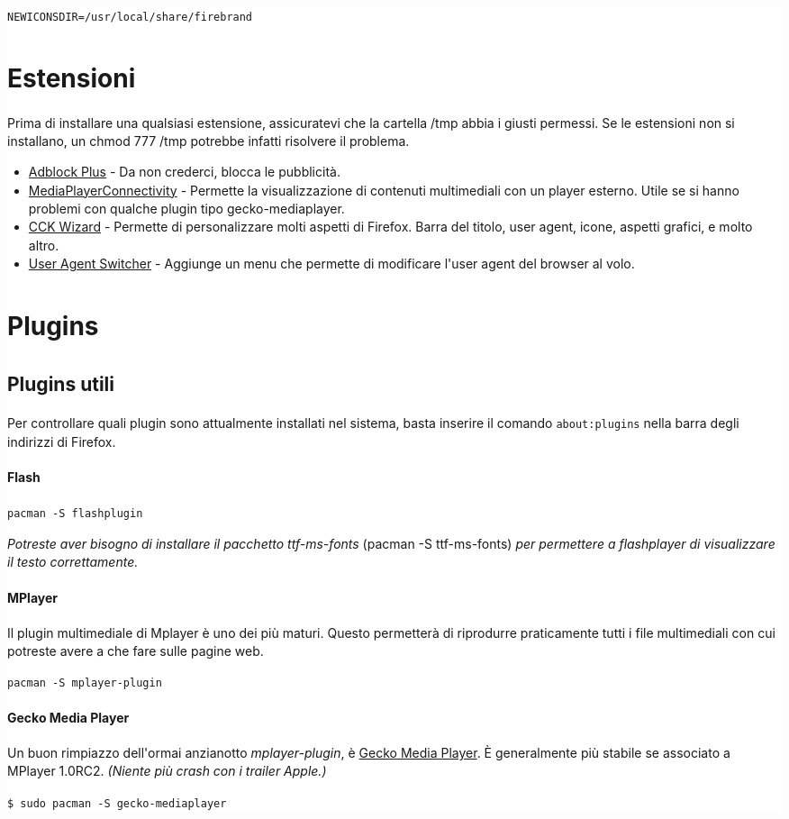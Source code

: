 ```
NEWICONSDIR=/usr/local/share/firebrand

```

# Estensioni

Prima di installare una qualsiasi estensione, assicuratevi che la cartella /tmp abbia i giusti permessi. Se le estensioni non si installano, un chmod 777 /tmp potrebbe infatti risolvere il problema.

*   [Adblock Plus](https://addons.mozilla.org/firefox/1865/) - Da non crederci, blocca le pubblicità.
*   [MediaPlayerConnectivity](https://addons.mozilla.org/firefox/446/) - Permette la visualizzazione di contenuti multimediali con un player esterno. Utile se si hanno problemi con qualche plugin tipo gecko-mediaplayer.
*   [CCK Wizard](https://addons.mozilla.org/firefox/2553/) - Permette di personalizzare molti aspetti di Firefox. Barra del titolo, user agent, icone, aspetti grafici, e molto altro.
*   [User Agent Switcher](https://addons.mozilla.org/firefox/59/) - Aggiunge un menu che permette di modificare l'user agent del browser al volo.

# Plugins

## Plugins utili

Per controllare quali plugin sono attualmente installati nel sistema, basta inserire il comando `about:plugins` nella barra degli indirizzi di Firefox.

#### Flash

```
pacman -S flashplugin

```

*Potreste aver bisogno di installare il pacchetto ttf-ms-fonts* (pacman -S ttf-ms-fonts) *per permettere a flashplayer di visualizzare il testo correttamente.*

#### MPlayer

Il plugin multimediale di Mplayer è uno dei più maturi. Questo permetterà di riprodurre praticamente tutti i file multimediali con cui potreste avere a che fare sulle pagine web.

```
pacman -S mplayer-plugin

```

#### Gecko Media Player

Un buon rimpiazzo dell'ormai anzianotto *mplayer-plugin*, è [Gecko Media Player](http://code.google.com/p/gecko-mediaplayer/). È generalmente più stabile se associato a MPlayer 1.0RC2\. *(Niente più crash con i trailer Apple.)*

```
$ sudo pacman -S gecko-mediaplayer

```

